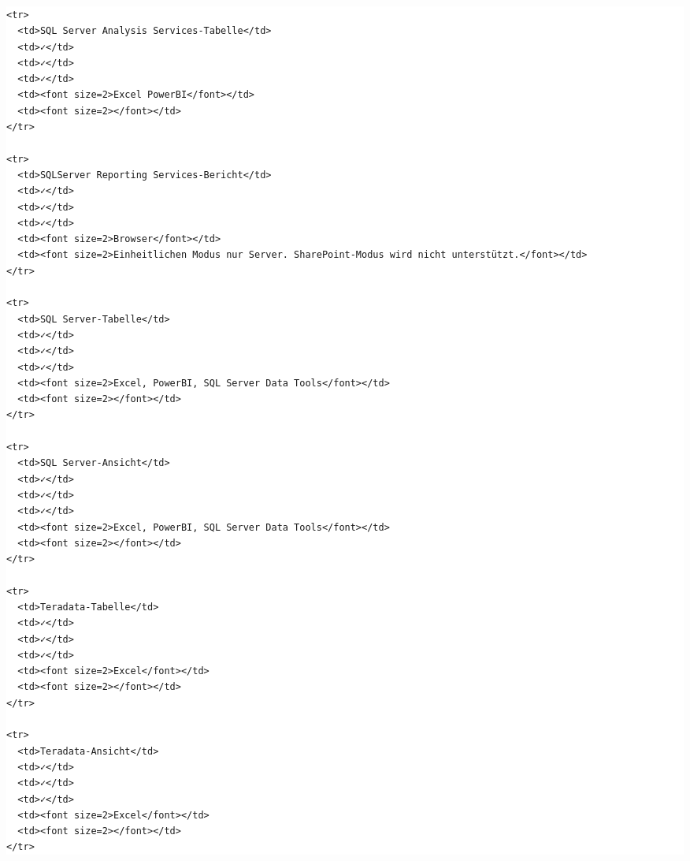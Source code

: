     <tr>
      <td>SQL Server Analysis Services-Tabelle</td>
      <td>✓</td>
      <td>✓</td>
      <td>✓</td>
      <td><font size=2>Excel PowerBI</font></td>
      <td><font size=2></font></td>
    </tr>

    <tr>
      <td>SQLServer Reporting Services-Bericht</td>
      <td>✓</td>
      <td>✓</td>
      <td>✓</td>
      <td><font size=2>Browser</font></td>
      <td><font size=2>Einheitlichen Modus nur Server. SharePoint-Modus wird nicht unterstützt.</font></td>
    </tr>

    <tr>
      <td>SQL Server-Tabelle</td>
      <td>✓</td>
      <td>✓</td>
      <td>✓</td>
      <td><font size=2>Excel, PowerBI, SQL Server Data Tools</font></td>
      <td><font size=2></font></td>
    </tr>

    <tr>
      <td>SQL Server-Ansicht</td>
      <td>✓</td>
      <td>✓</td>
      <td>✓</td>
      <td><font size=2>Excel, PowerBI, SQL Server Data Tools</font></td>
      <td><font size=2></font></td>
    </tr>

    <tr>
      <td>Teradata-Tabelle</td>
      <td>✓</td>
      <td>✓</td>
      <td>✓</td>
      <td><font size=2>Excel</font></td>
      <td><font size=2></font></td>
    </tr>

    <tr>
      <td>Teradata-Ansicht</td>
      <td>✓</td>
      <td>✓</td>
      <td>✓</td>
      <td><font size=2>Excel</font></td>
      <td><font size=2></font></td>
    </tr>
